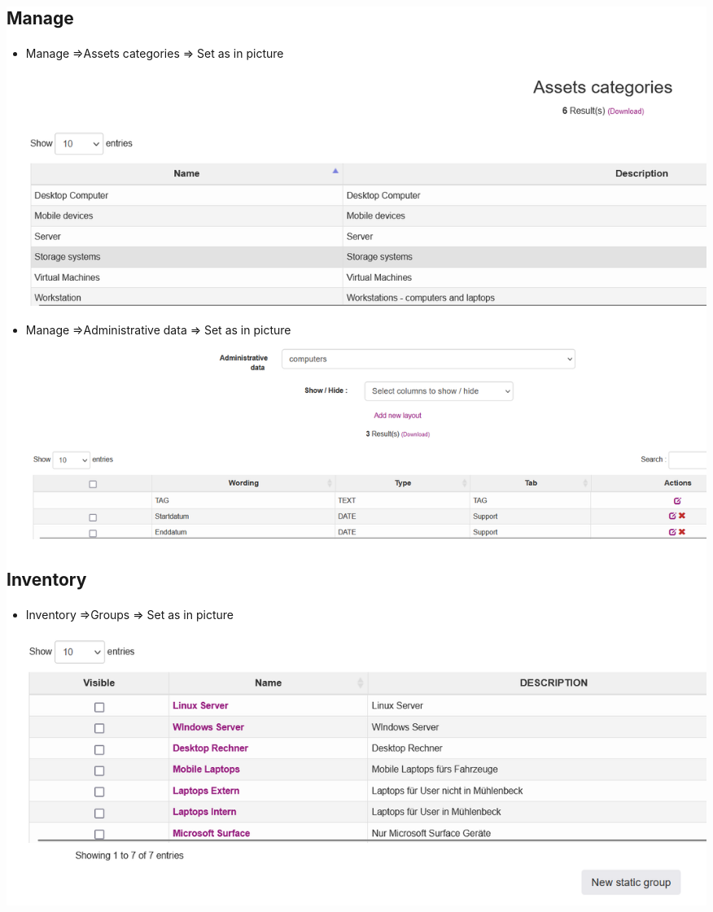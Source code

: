 ## Manage
- Manage =>Assets categories => Set as in picture
![Manage Assets categories](https://raw.githubusercontent.com/johann8/ocs-alpine/master/docs/assets/screenshots/OCS_manage_assets-categories.png)

- Manage =>Administrative data => Set as in picture
![Manage Administrative data](https://raw.githubusercontent.com/johann8/ocs-alpine/master/docs/assets/screenshots/OCS_manage_administrative-data.png)

## Inventory
- Inventory =>Groups => Set as in picture
![Inventory Groups ](https://raw.githubusercontent.com/johann8/ocs-alpine/master/docs/assets/screenshots/OCS_inventory_groups.png)
